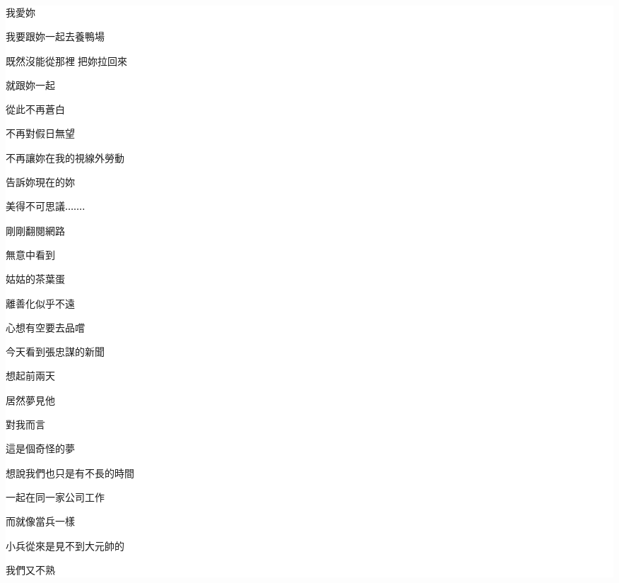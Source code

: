 
我愛妳


我要跟妳一起去養鴨場


既然沒能從那裡
把妳拉回來


就跟妳一起


從此不再蒼白


不再對假日無望


不再讓妳在我的視線外勞動


告訴妳現在的妳


美得不可思議…….


剛剛翻閱網路


無意中看到


姑姑的茶葉蛋


離善化似乎不遠


心想有空要去品嚐


今天看到張忠謀的新聞


想起前兩天


居然夢見他


對我而言


這是個奇怪的夢


想說我們也只是有不長的時間


一起在同一家公司工作


而就像當兵一樣


小兵從來是見不到大元帥的


我們又不熟
